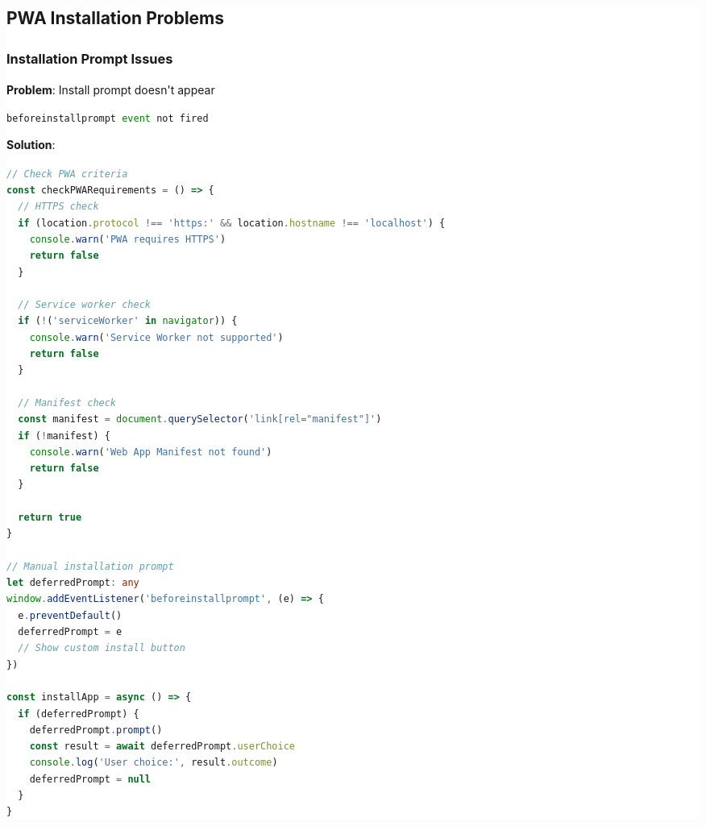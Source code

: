## PWA Installation Problems

### Installation Prompt Issues

**Problem**: Install prompt doesn't appear
```javascript
beforeinstallprompt event not fired
```

**Solution**:
```typescript
// Check PWA criteria
const checkPWARequirements = () => {
  // HTTPS check
  if (location.protocol !== 'https:' && location.hostname !== 'localhost') {
    console.warn('PWA requires HTTPS')
    return false
  }
  
  // Service worker check
  if (!('serviceWorker' in navigator)) {
    console.warn('Service Worker not supported')
    return false
  }
  
  // Manifest check
  const manifest = document.querySelector('link[rel="manifest"]')
  if (!manifest) {
    console.warn('Web App Manifest not found')
    return false
  }
  
  return true
}

// Manual installation prompt
let deferredPrompt: any
window.addEventListener('beforeinstallprompt', (e) => {
  e.preventDefault()
  deferredPrompt = e
  // Show custom install button
})

const installApp = async () => {
  if (deferredPrompt) {
    deferredPrompt.prompt()
    const result = await deferredPrompt.userChoice
    console.log('User choice:', result.outcome)
    deferredPrompt = null
  }
}
```
